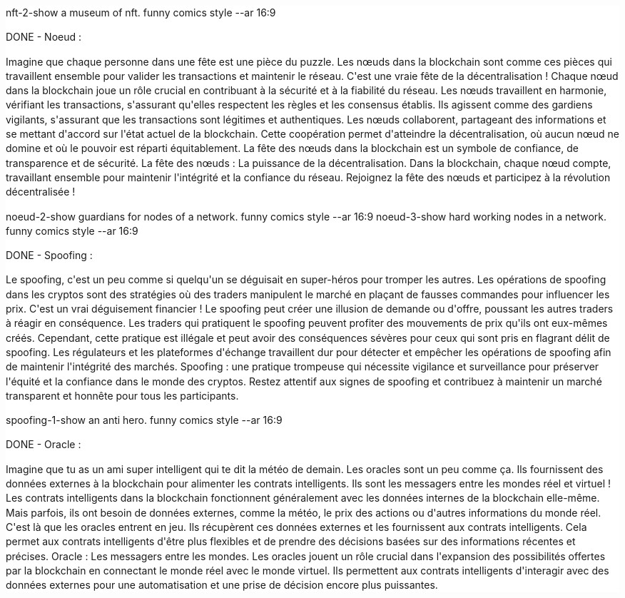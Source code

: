 nft-2-show a museum of nft. funny comics style --ar 16:9

DONE - Noeud : 

Imagine que chaque personne dans une fête est une pièce du puzzle.
Les nœuds dans la blockchain sont comme ces pièces qui travaillent ensemble pour valider les transactions et maintenir le réseau.
C'est une vraie fête de la décentralisation !
Chaque nœud dans la blockchain joue un rôle crucial en contribuant à la sécurité et à la fiabilité du réseau.
Les nœuds travaillent en harmonie, vérifiant les transactions, s'assurant qu'elles respectent les règles et les consensus établis.
Ils agissent comme des gardiens vigilants, s'assurant que les transactions sont légitimes et authentiques.
Les nœuds collaborent, partageant des informations et se mettant d'accord sur l'état actuel de la blockchain.
Cette coopération permet d'atteindre la décentralisation, où aucun nœud ne domine et où le pouvoir est réparti équitablement.
La fête des nœuds dans la blockchain est un symbole de confiance, de transparence et de sécurité.
La fête des nœuds : La puissance de la décentralisation.
Dans la blockchain, chaque nœud compte, travaillant ensemble pour maintenir l'intégrité et la confiance du réseau. Rejoignez la fête des nœuds et participez à la révolution décentralisée !

noeud-2-show guardians for nodes of a network. funny comics style --ar 16:9
noeud-3-show hard working nodes in a network. funny comics style --ar 16:9

DONE - Spoofing : 

Le spoofing, c'est un peu comme si quelqu'un se déguisait en super-héros pour tromper les autres.
Les opérations de spoofing dans les cryptos sont des stratégies où des traders manipulent le marché en plaçant de fausses commandes pour influencer les prix.
C'est un vrai déguisement financier !
Le spoofing peut créer une illusion de demande ou d'offre, poussant les autres traders à réagir en conséquence.
Les traders qui pratiquent le spoofing peuvent profiter des mouvements de prix qu'ils ont eux-mêmes créés.
Cependant, cette pratique est illégale et peut avoir des conséquences sévères pour ceux qui sont pris en flagrant délit de spoofing.
Les régulateurs et les plateformes d'échange travaillent dur pour détecter et empêcher les opérations de spoofing afin de maintenir l'intégrité des marchés.
Spoofing : une pratique trompeuse qui nécessite vigilance et surveillance pour préserver l'équité et la confiance dans le monde des cryptos.
Restez attentif aux signes de spoofing et contribuez à maintenir un marché transparent et honnête pour tous les participants.

spoofing-1-show an anti hero. funny comics style --ar 16:9

DONE - Oracle : 

Imagine que tu as un ami super intelligent qui te dit la météo de demain.
Les oracles sont un peu comme ça. Ils fournissent des données externes à la blockchain pour alimenter les contrats intelligents.
Ils sont les messagers entre les mondes réel et virtuel !
Les contrats intelligents dans la blockchain fonctionnent généralement avec les données internes de la blockchain elle-même.
Mais parfois, ils ont besoin de données externes, comme la météo, le prix des actions ou d'autres informations du monde réel.
C'est là que les oracles entrent en jeu. Ils récupèrent ces données externes et les fournissent aux contrats intelligents.
Cela permet aux contrats intelligents d'être plus flexibles et de prendre des décisions basées sur des informations récentes et précises.
Oracle : Les messagers entre les mondes.
Les oracles jouent un rôle crucial dans l'expansion des possibilités offertes par la blockchain en connectant le monde réel avec le monde virtuel. Ils permettent aux contrats intelligents d'interagir avec des données externes pour une automatisation et une prise de décision encore plus puissantes.
